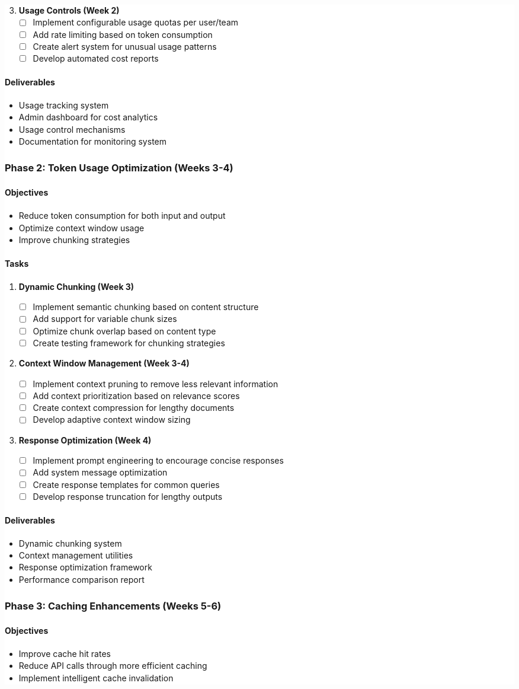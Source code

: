 3. **Usage Controls (Week 2)**
   - [ ] Implement configurable usage quotas per user/team
   - [ ] Add rate limiting based on token consumption
   - [ ] Create alert system for unusual usage patterns
   - [ ] Develop automated cost reports

#### Deliverables

- Usage tracking system
- Admin dashboard for cost analytics
- Usage control mechanisms
- Documentation for monitoring system

### Phase 2: Token Usage Optimization (Weeks 3-4)

#### Objectives

- Reduce token consumption for both input and output
- Optimize context window usage
- Improve chunking strategies

#### Tasks

1. **Dynamic Chunking (Week 3)**

   - [ ] Implement semantic chunking based on content structure
   - [ ] Add support for variable chunk sizes
   - [ ] Optimize chunk overlap based on content type
   - [ ] Create testing framework for chunking strategies

2. **Context Window Management (Week 3-4)**

   - [ ] Implement context pruning to remove less relevant information
   - [ ] Add context prioritization based on relevance scores
   - [ ] Create context compression for lengthy documents
   - [ ] Develop adaptive context window sizing

3. **Response Optimization (Week 4)**
   - [ ] Implement prompt engineering to encourage concise responses
   - [ ] Add system message optimization
   - [ ] Create response templates for common queries
   - [ ] Develop response truncation for lengthy outputs

#### Deliverables

- Dynamic chunking system
- Context management utilities
- Response optimization framework
- Performance comparison report

### Phase 3: Caching Enhancements (Weeks 5-6)

#### Objectives

- Improve cache hit rates
- Reduce API calls through more efficient caching
- Implement intelligent cache invalidation
